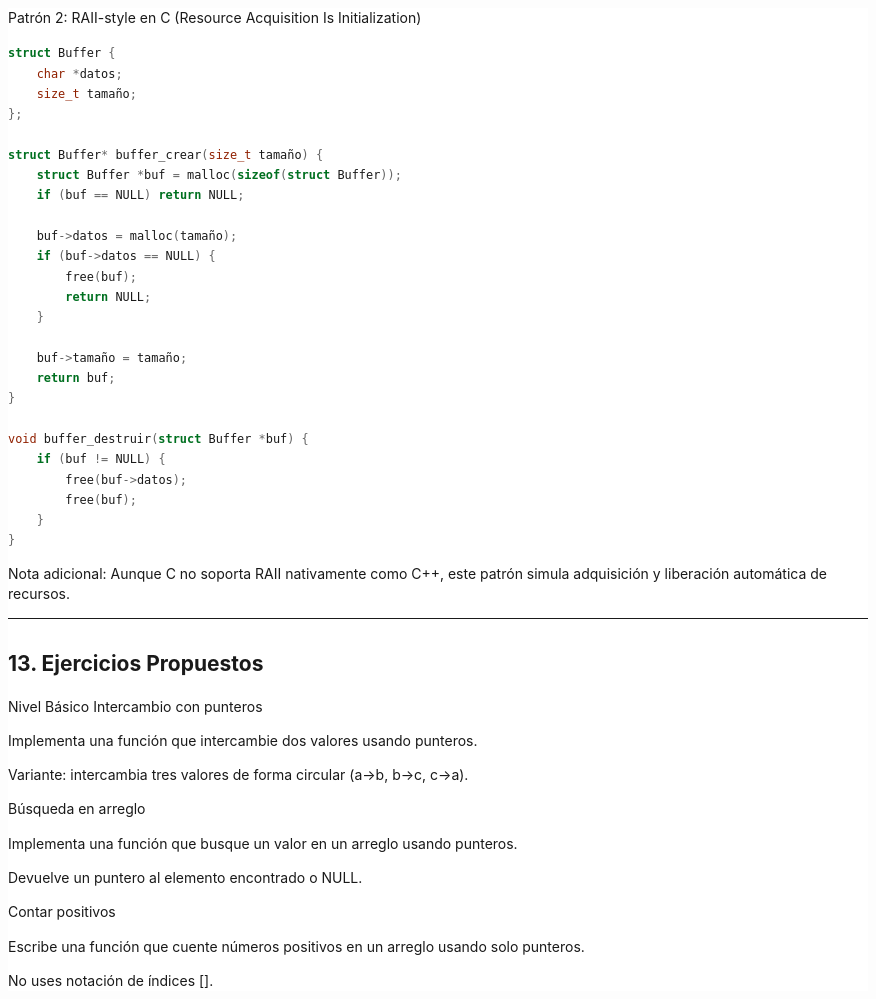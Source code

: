 Patrón 2: RAII-style en C (Resource Acquisition Is Initialization)

```c
struct Buffer {
    char *datos;
    size_t tamaño;
};

struct Buffer* buffer_crear(size_t tamaño) {
    struct Buffer *buf = malloc(sizeof(struct Buffer));
    if (buf == NULL) return NULL;
    
    buf->datos = malloc(tamaño);
    if (buf->datos == NULL) {
        free(buf);
        return NULL;
    }
    
    buf->tamaño = tamaño;
    return buf;
}

void buffer_destruir(struct Buffer *buf) {
    if (buf != NULL) {
        free(buf->datos);
        free(buf);
    }
}
```

Nota adicional: Aunque C no soporta RAII nativamente como C++, este patrón simula adquisición y liberación automática de recursos.

---


## 13. Ejercicios Propuestos

Nivel Básico
Intercambio con punteros

Implementa una función que intercambie dos valores usando punteros.

Variante: intercambia tres valores de forma circular (a→b, b→c, c→a).

Búsqueda en arreglo

Implementa una función que busque un valor en un arreglo usando punteros.

Devuelve un puntero al elemento encontrado o NULL.

Contar positivos

Escribe una función que cuente números positivos en un arreglo usando solo punteros.

No uses notación de índices [].
